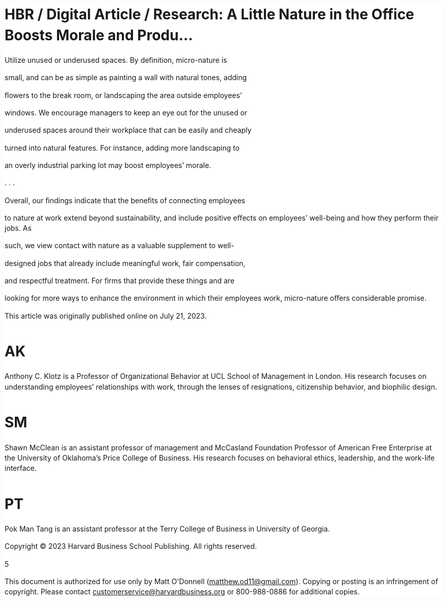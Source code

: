 # HBR / Digital Article / Research: A Little Nature in the Office Boosts Morale and Produ…

Utilize unused or underused spaces. By deﬁnition, micro-nature is

small, and can be as simple as painting a wall with natural tones, adding

ﬂowers to the break room, or landscaping the area outside employees’

windows. We encourage managers to keep an eye out for the unused or

underused spaces around their workplace that can be easily and cheaply

turned into natural features. For instance, adding more landscaping to

an overly industrial parking lot may boost employees’ morale.

. . .

Overall, our ﬁndings indicate that the beneﬁts of connecting employees

to nature at work extend beyond sustainability, and include positive eﬀects on employees’ well-being and how they perform their jobs. As

such, we view contact with nature as a valuable supplement to well-

designed jobs that already include meaningful work, fair compensation,

and respectful treatment. For ﬁrms that provide these things and are

looking for more ways to enhance the environment in which their employees work, micro-nature oﬀers considerable promise.

This article was originally published online on July 21, 2023.

# AK

Anthony C. Klotz is a Professor of Organizational Behavior at UCL School of Management in London. His research focuses on understanding employees’ relationships with work, through the lenses of resignations, citizenship behavior, and biophilic design.

# SM

Shawn McClean is an assistant professor of management and McCasland Foundation Professor of American Free Enterprise at the University of Oklahoma’s Price College of Business. His research focuses on behavioral ethics, leadership, and the work-life interface.

# PT

Pok Man Tang is an assistant professor at the Terry College of Business in University of Georgia.

Copyright © 2023 Harvard Business School Publishing. All rights reserved.

5

This document is authorized for use only by Matt O'Donnell (matthew.od11@gmail.com). Copying or posting is an infringement of copyright. Please contact customerservice@harvardbusiness.org or 800-988-0886 for additional copies.